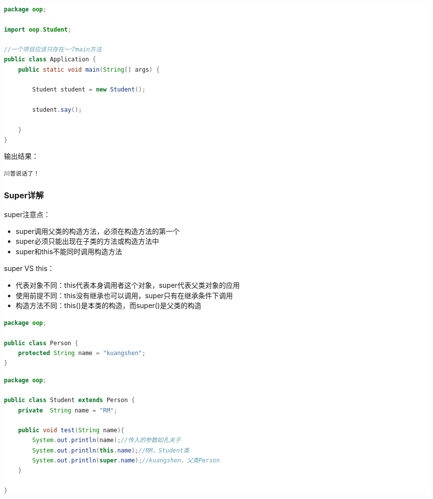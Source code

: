 
```java
package oop;

import oop.Student;

//一个项目应该只存在一个main方法
public class Application {
    public static void main(String[] args) {

        Student student = new Student();

        student.say();

    }
}
```

输出结果：

```txt
川普说话了！
```



### Super详解

super注意点：

- super调用父类的构造方法，必须在构造方法的第一个
- super必须只能出现在子类的方法或构造方法中
- super和this不能同时调用构造方法

super VS this：

- 代表对象不同：this代表本身调用者这个对象，super代表父类对象的应用
- 使用前提不同：this没有继承也可以调用，super只有在继承条件下调用
- 构造方法不同：this()是本类的构造，而super()是父类的构造

```java
package oop;

public class Person {
    protected String name = "kuangshen";
}
```



```java
package oop;

public class Student extends Person {
    private  String name = "RM";

    public void test(String name){
        System.out.println(name);//传入的参数如孔夫子
        System.out.println(this.name);//RM，Student类
        System.out.println(super.name);//kuangshen，父类Person
    }

}
```
